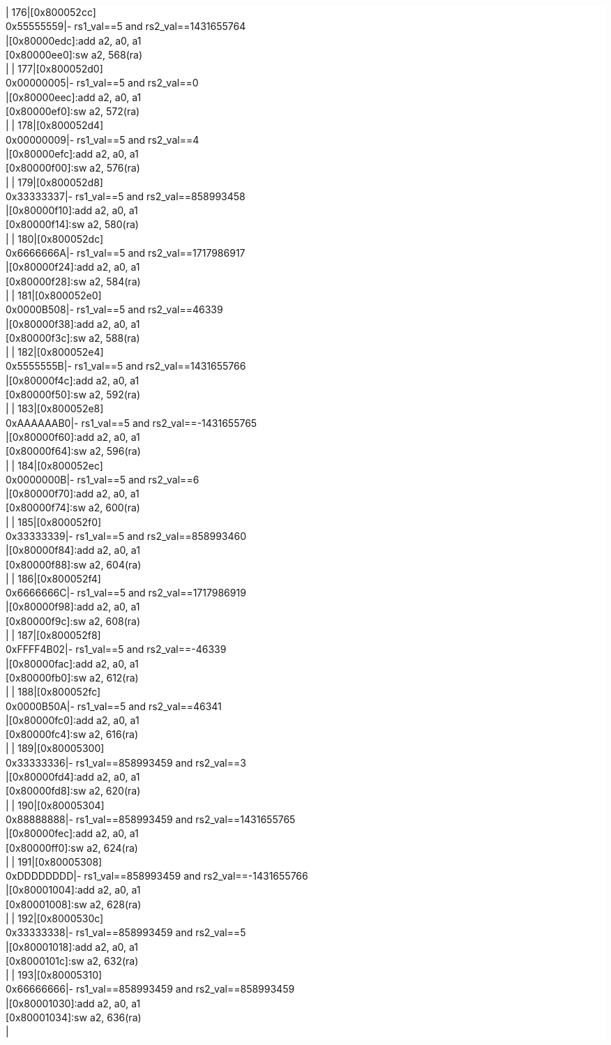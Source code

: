 | 176|[0x800052cc]<br>0x55555559|- rs1_val==5 and rs2_val==1431655764<br>                                                                                                                                                                                           |[0x80000edc]:add a2, a0, a1<br> [0x80000ee0]:sw a2, 568(ra)<br>    |
| 177|[0x800052d0]<br>0x00000005|- rs1_val==5 and rs2_val==0<br>                                                                                                                                                                                                    |[0x80000eec]:add a2, a0, a1<br> [0x80000ef0]:sw a2, 572(ra)<br>    |
| 178|[0x800052d4]<br>0x00000009|- rs1_val==5 and rs2_val==4<br>                                                                                                                                                                                                    |[0x80000efc]:add a2, a0, a1<br> [0x80000f00]:sw a2, 576(ra)<br>    |
| 179|[0x800052d8]<br>0x33333337|- rs1_val==5 and rs2_val==858993458<br>                                                                                                                                                                                            |[0x80000f10]:add a2, a0, a1<br> [0x80000f14]:sw a2, 580(ra)<br>    |
| 180|[0x800052dc]<br>0x6666666A|- rs1_val==5 and rs2_val==1717986917<br>                                                                                                                                                                                           |[0x80000f24]:add a2, a0, a1<br> [0x80000f28]:sw a2, 584(ra)<br>    |
| 181|[0x800052e0]<br>0x0000B508|- rs1_val==5 and rs2_val==46339<br>                                                                                                                                                                                                |[0x80000f38]:add a2, a0, a1<br> [0x80000f3c]:sw a2, 588(ra)<br>    |
| 182|[0x800052e4]<br>0x5555555B|- rs1_val==5 and rs2_val==1431655766<br>                                                                                                                                                                                           |[0x80000f4c]:add a2, a0, a1<br> [0x80000f50]:sw a2, 592(ra)<br>    |
| 183|[0x800052e8]<br>0xAAAAAAB0|- rs1_val==5 and rs2_val==-1431655765<br>                                                                                                                                                                                          |[0x80000f60]:add a2, a0, a1<br> [0x80000f64]:sw a2, 596(ra)<br>    |
| 184|[0x800052ec]<br>0x0000000B|- rs1_val==5 and rs2_val==6<br>                                                                                                                                                                                                    |[0x80000f70]:add a2, a0, a1<br> [0x80000f74]:sw a2, 600(ra)<br>    |
| 185|[0x800052f0]<br>0x33333339|- rs1_val==5 and rs2_val==858993460<br>                                                                                                                                                                                            |[0x80000f84]:add a2, a0, a1<br> [0x80000f88]:sw a2, 604(ra)<br>    |
| 186|[0x800052f4]<br>0x6666666C|- rs1_val==5 and rs2_val==1717986919<br>                                                                                                                                                                                           |[0x80000f98]:add a2, a0, a1<br> [0x80000f9c]:sw a2, 608(ra)<br>    |
| 187|[0x800052f8]<br>0xFFFF4B02|- rs1_val==5 and rs2_val==-46339<br>                                                                                                                                                                                               |[0x80000fac]:add a2, a0, a1<br> [0x80000fb0]:sw a2, 612(ra)<br>    |
| 188|[0x800052fc]<br>0x0000B50A|- rs1_val==5 and rs2_val==46341<br>                                                                                                                                                                                                |[0x80000fc0]:add a2, a0, a1<br> [0x80000fc4]:sw a2, 616(ra)<br>    |
| 189|[0x80005300]<br>0x33333336|- rs1_val==858993459 and rs2_val==3<br>                                                                                                                                                                                            |[0x80000fd4]:add a2, a0, a1<br> [0x80000fd8]:sw a2, 620(ra)<br>    |
| 190|[0x80005304]<br>0x88888888|- rs1_val==858993459 and rs2_val==1431655765<br>                                                                                                                                                                                   |[0x80000fec]:add a2, a0, a1<br> [0x80000ff0]:sw a2, 624(ra)<br>    |
| 191|[0x80005308]<br>0xDDDDDDDD|- rs1_val==858993459 and rs2_val==-1431655766<br>                                                                                                                                                                                  |[0x80001004]:add a2, a0, a1<br> [0x80001008]:sw a2, 628(ra)<br>    |
| 192|[0x8000530c]<br>0x33333338|- rs1_val==858993459 and rs2_val==5<br>                                                                                                                                                                                            |[0x80001018]:add a2, a0, a1<br> [0x8000101c]:sw a2, 632(ra)<br>    |
| 193|[0x80005310]<br>0x66666666|- rs1_val==858993459 and rs2_val==858993459<br>                                                                                                                                                                                    |[0x80001030]:add a2, a0, a1<br> [0x80001034]:sw a2, 636(ra)<br>    |